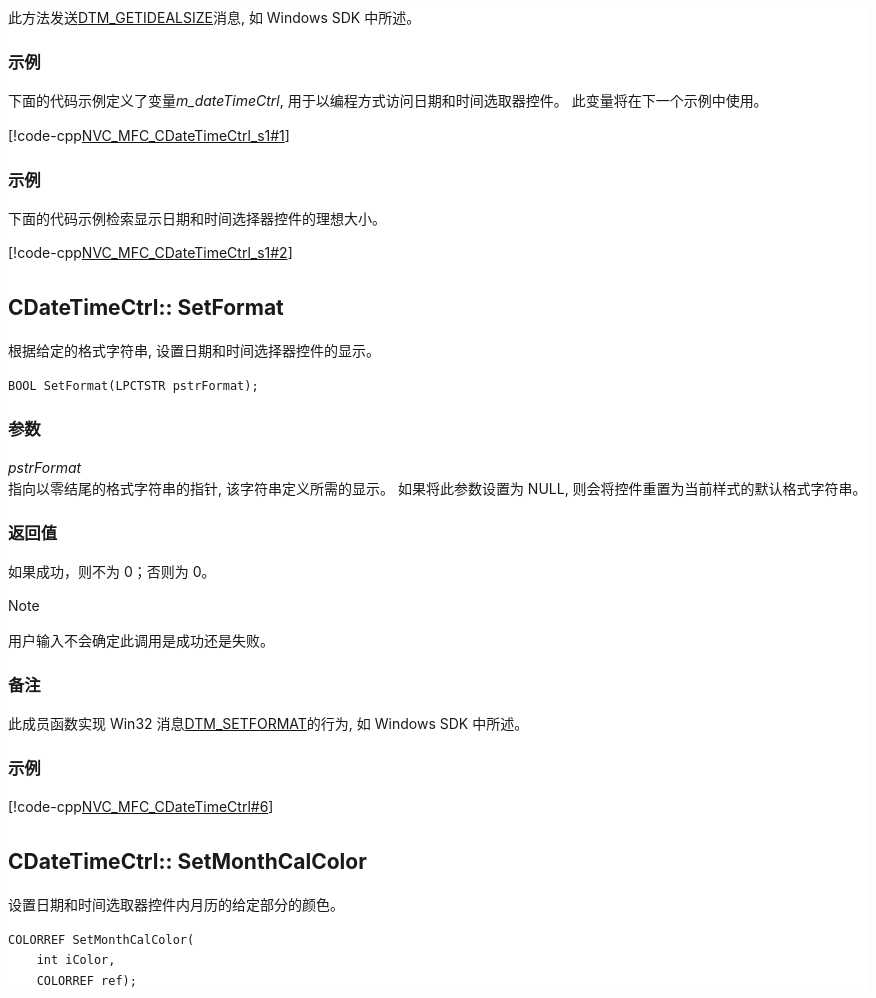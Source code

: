 此方法发送[DTM_GETIDEALSIZE](/windows/win32/Controls/dtm-getidealsize)消息, 如 Windows SDK 中所述。

### <a name="example"></a>示例

下面的代码示例定义了变量*m_dateTimeCtrl*, 用于以编程方式访问日期和时间选取器控件。 此变量将在下一个示例中使用。

[!code-cpp[NVC_MFC_CDateTimeCtrl_s1#1](../../mfc/reference/codesnippet/cpp/cdatetimectrl-class_1.h)]

### <a name="example"></a>示例

下面的代码示例检索显示日期和时间选择器控件的理想大小。

[!code-cpp[NVC_MFC_CDateTimeCtrl_s1#2](../../mfc/reference/codesnippet/cpp/cdatetimectrl-class_9.cpp)]

##  <a name="setformat"></a>CDateTimeCtrl:: SetFormat

根据给定的格式字符串, 设置日期和时间选择器控件的显示。

```
BOOL SetFormat(LPCTSTR pstrFormat);
```

### <a name="parameters"></a>参数

*pstrFormat*<br/>
指向以零结尾的格式字符串的指针, 该字符串定义所需的显示。 如果将此参数设置为 NULL, 则会将控件重置为当前样式的默认格式字符串。

### <a name="return-value"></a>返回值

如果成功，则不为 0；否则为 0。

> [!NOTE]
>  用户输入不会确定此调用是成功还是失败。

### <a name="remarks"></a>备注

此成员函数实现 Win32 消息[DTM_SETFORMAT](/windows/win32/Controls/dtm-setformat)的行为, 如 Windows SDK 中所述。

### <a name="example"></a>示例

[!code-cpp[NVC_MFC_CDateTimeCtrl#6](../../mfc/reference/codesnippet/cpp/cdatetimectrl-class_10.cpp)]

##  <a name="setmonthcalcolor"></a>CDateTimeCtrl:: SetMonthCalColor

设置日期和时间选取器控件内月历的给定部分的颜色。

```
COLORREF SetMonthCalColor(
    int iColor,
    COLORREF ref);
```
